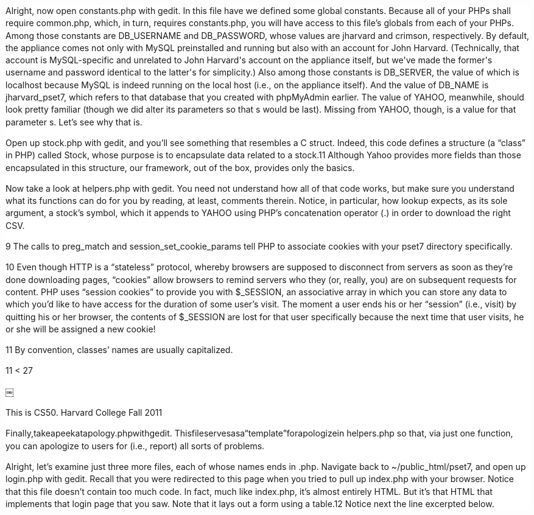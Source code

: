 Alright, now open constants.php with gedit. In this file have we defined some
global constants. Because all of your PHPs shall require common.php, which, in
turn, requires constants.php, you will have access to this file’s globals from
each of your PHPs. Among those constants are DB_USERNAME and DB_PASSWORD,
whose values are jharvard and crimson, respectively. By default, the appliance
comes not only with MySQL preinstalled and running but also with an account
for John Harvard. (Technically, that account is MySQL-specific and unrelated
to John Harvard's account on the appliance itself, but we've made the former's
username and password identical to the latter's for simplicity.) Also among
those constants is DB_SERVER, the value of which is localhost because MySQL is
indeed running on the local host (i.e., on the appliance itself). And the
value of DB_NAME is jharvard_pset7, which refers to that database that you
created with phpMyAdmin earlier. The value of YAHOO, meanwhile, should look
pretty familiar (though we did alter its parameters so that s would be last).
Missing from YAHOO, though, is a value for that parameter s. Let’s see why
that is.

Open up stock.php with gedit, and you’ll see something that resembles a C
struct. Indeed, this code defines a structure (a “class” in PHP) called Stock,
whose purpose is to encapsulate data related to a stock.11 Although Yahoo
provides more fields than those encapsulated in this structure, our framework,
out of the box, provides only the basics.

Now take a look at helpers.php with gedit. You need not understand how all of
that code works, but make sure you understand what its functions can do for
you by reading, at least, comments therein. Notice, in particular, how lookup
expects, as its sole argument, a stock’s symbol, which it appends to YAHOO
using PHP’s concatenation operator (.) in order to download the right CSV.

9 The calls to preg_match and session_set_cookie_params tell PHP to associate
cookies with your pset7 directory specifically.

10 Even though HTTP is a “stateless” protocol, whereby browsers are supposed
to disconnect from servers as soon as they’re done downloading pages,
“cookies” allow browsers to remind servers who they (or, really, you) are on
subsequent requests for content. PHP uses “session cookies” to provide you
with $_SESSION, an associative array in which you can store any data to which
you’d like to have access for the duration of some user’s visit. The moment a
user ends his or her “session” (i.e., visit) by quitting his or her browser,
the contents of $_SESSION are lost for that user specifically because the next
time that user visits, he or she will be assigned a new cookie!

11 By convention, classes’ names are usually capitalized.

11 < 27

￼

This is CS50. Harvard College Fall 2011

Finally,takeapeekatapology.phpwithgedit.
Thisfileservesasa“template”forapologizein helpers.php so that, via just one
function, you can apologize to users for (i.e., report) all sorts of problems.

Alright, let’s examine just three more files, each of whose names ends in
.php. Navigate back to ~/public_html/pset7, and open up login.php with gedit.
Recall that you were redirected to this page when you tried to pull up
index.php with your browser. Notice that this file doesn’t contain too much
code. In fact, much like index.php, it’s almost entirely HTML. But it’s that
HTML that implements that login page that you saw. Note that it lays out a
form using a table.12 Notice next the line excerpted below.
